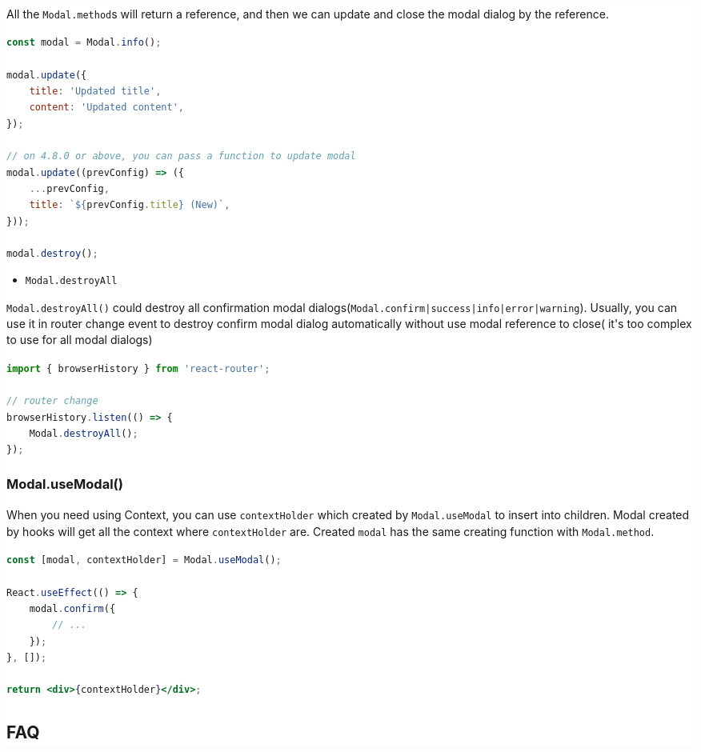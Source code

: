 All the `Modal.method`s will return a reference, and then we can update and close the modal dialog by the reference.

```jsx
const modal = Modal.info();

modal.update({
	title: 'Updated title',
	content: 'Updated content',
});

// on 4.8.0 or above, you can pass a function to update modal
modal.update((prevConfig) => ({
	...prevConfig,
	title: `${prevConfig.title} (New)`,
}));

modal.destroy();
```

- `Modal.destroyAll`

`Modal.destroyAll()` could destroy all confirmation modal dialogs(`Modal.confirm|success|info|error|warning`). Usually, you can use it in router change event to destroy confirm modal dialog automatically without use modal reference to close( it's too complex to use for all modal dialogs)

```jsx
import { browserHistory } from 'react-router';

// router change
browserHistory.listen(() => {
	Modal.destroyAll();
});
```

### Modal.useModal()

When you need using Context, you can use `contextHolder` which created by `Modal.useModal` to insert into children. Modal created by hooks will get all the context where `contextHolder` are. Created `modal` has the same creating function with `Modal.method`.

```jsx
const [modal, contextHolder] = Modal.useModal();

React.useEffect(() => {
	modal.confirm({
		// ...
	});
}, []);

return <div>{contextHolder}</div>;
```

## FAQ
